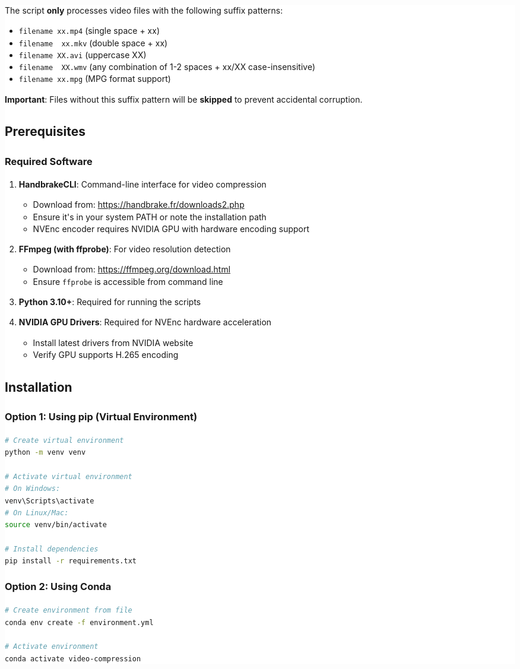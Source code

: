 The script **only** processes video files with the following suffix patterns:

- `filename xx.mp4` (single space + xx)
- `filename  xx.mkv` (double space + xx)
- `filename XX.avi` (uppercase XX)
- `filename  XX.wmv` (any combination of 1-2 spaces + xx/XX case-insensitive)
- `filename xx.mpg` (MPG format support)

**Important**: Files without this suffix pattern will be **skipped** to prevent accidental corruption.

## Prerequisites

### Required Software

1. **HandbrakeCLI**: Command-line interface for video compression
   - Download from: https://handbrake.fr/downloads2.php
   - Ensure it's in your system PATH or note the installation path
   - NVEnc encoder requires NVIDIA GPU with hardware encoding support

2. **FFmpeg (with ffprobe)**: For video resolution detection
   - Download from: https://ffmpeg.org/download.html
   - Ensure `ffprobe` is accessible from command line

3. **Python 3.10+**: Required for running the scripts

4. **NVIDIA GPU Drivers**: Required for NVEnc hardware acceleration
   - Install latest drivers from NVIDIA website
   - Verify GPU supports H.265 encoding

## Installation

### Option 1: Using pip (Virtual Environment)

```bash
# Create virtual environment
python -m venv venv

# Activate virtual environment
# On Windows:
venv\Scripts\activate
# On Linux/Mac:
source venv/bin/activate

# Install dependencies
pip install -r requirements.txt
```

### Option 2: Using Conda

```bash
# Create environment from file
conda env create -f environment.yml

# Activate environment
conda activate video-compression
```
